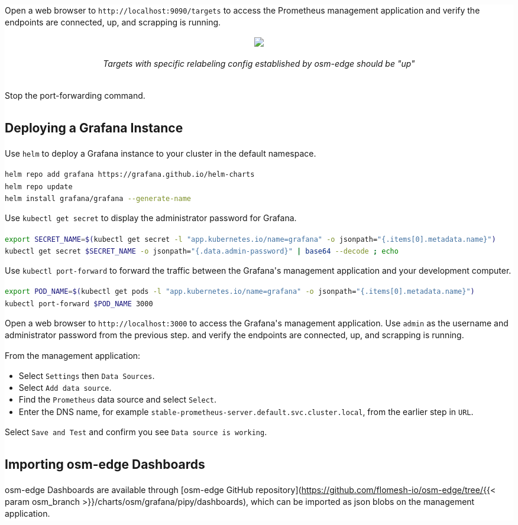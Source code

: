 Open a web browser to `http://localhost:9090/targets` to access the Prometheus management application and verify the endpoints are connected, up, and scrapping is running.

<p align="center">
  <img src="/docs/images/byo_guide/prom_targets.png" width="100%"/>
</p>
<center><i>Targets with specific relabeling config established by osm-edge should be "up"</i></center><br>

Stop the port-forwarding command.

## Deploying a Grafana Instance

Use `helm` to deploy a Grafana instance to your cluster in the default namespace.

```bash
helm repo add grafana https://grafana.github.io/helm-charts
helm repo update
helm install grafana/grafana --generate-name
```

Use `kubectl get secret` to display the administrator password for Grafana.

```bash
export SECRET_NAME=$(kubectl get secret -l "app.kubernetes.io/name=grafana" -o jsonpath="{.items[0].metadata.name}")
kubectl get secret $SECRET_NAME -o jsonpath="{.data.admin-password}" | base64 --decode ; echo
```

Use `kubectl port-forward` to forward the traffic between the Grafana's management application and your development computer.

```bash
export POD_NAME=$(kubectl get pods -l "app.kubernetes.io/name=grafana" -o jsonpath="{.items[0].metadata.name}")
kubectl port-forward $POD_NAME 3000
```

Open a web browser to `http://localhost:3000` to access the Grafana's management application. Use `admin` as the username and administrator password from the previous step. and verify the endpoints are connected, up, and scrapping is running.

From the management application:

* Select `Settings` then `Data Sources`.
* Select `Add data source`.
* Find the `Prometheus` data source and select `Select`.
* Enter the DNS name, for example `stable-prometheus-server.default.svc.cluster.local`, from the earlier step in `URL`.

Select `Save and Test` and confirm you see `Data source is working`.

## Importing osm-edge Dashboards

osm-edge Dashboards are available through [osm-edge GitHub repository](https://github.com/flomesh-io/osm-edge/tree/{{< param osm_branch >}}/charts/osm/grafana/pipy/dashboards), which can be imported as json blobs on the management application.
